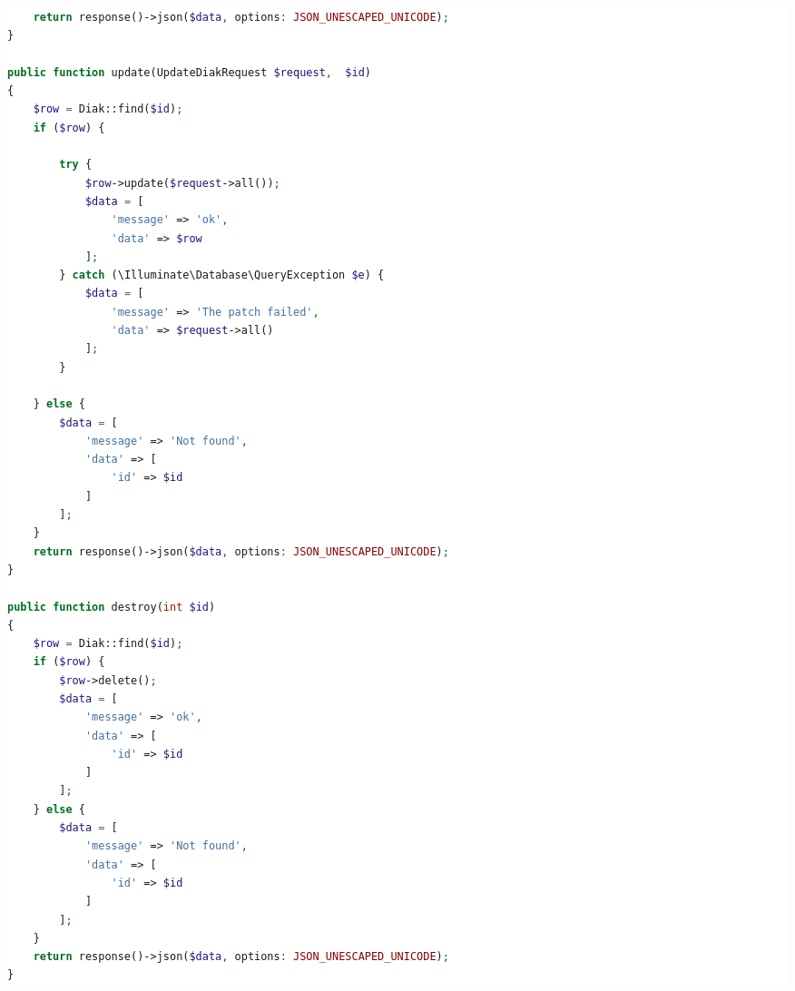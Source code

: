 ```php
    return response()->json($data, options: JSON_UNESCAPED_UNICODE);
}

public function update(UpdateDiakRequest $request,  $id)
{
    $row = Diak::find($id);
    if ($row) {

        try {
            $row->update($request->all());
            $data = [
                'message' => 'ok',
                'data' => $row
            ];
        } catch (\Illuminate\Database\QueryException $e) {
            $data = [
                'message' => 'The patch failed',
                'data' => $request->all()
            ];
        }

    } else {
        $data = [
            'message' => 'Not found',
            'data' => [
                'id' => $id
            ]
        ];
    }
    return response()->json($data, options: JSON_UNESCAPED_UNICODE);
}

public function destroy(int $id)
{
    $row = Diak::find($id);
    if ($row) {
        $row->delete();
        $data = [
            'message' => 'ok',
            'data' => [
                'id' => $id
            ]
        ];
    } else {
        $data = [
            'message' => 'Not found',
            'data' => [
                'id' => $id
            ]
        ];
    }
    return response()->json($data, options: JSON_UNESCAPED_UNICODE);
}
```
